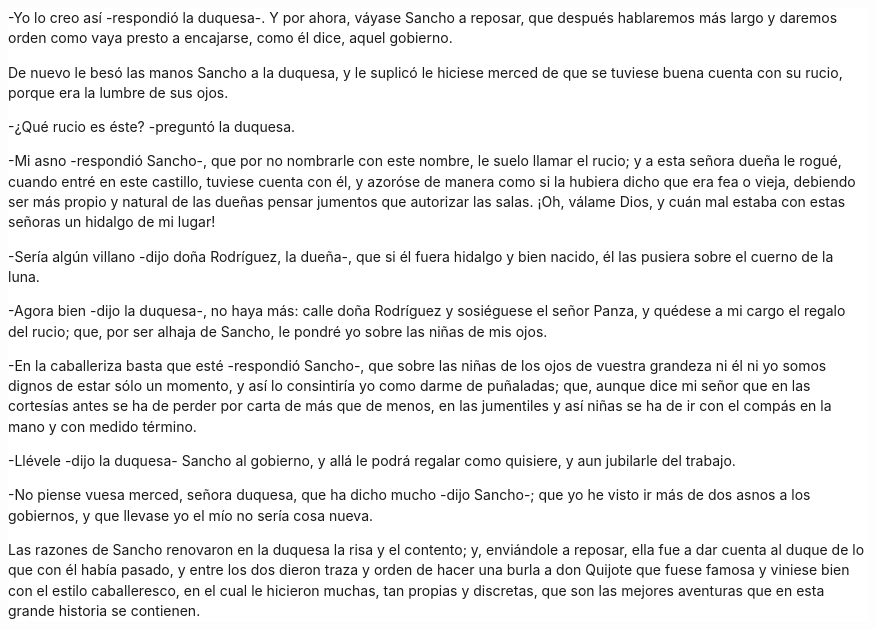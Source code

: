 -Yo lo creo así -respondió la duquesa-. Y por ahora, váyase Sancho a reposar, que después hablaremos más largo y daremos orden como vaya presto a encajarse, como él dice, aquel gobierno.

De nuevo le besó las manos Sancho a la duquesa, y le suplicó le hiciese merced de que se tuviese buena cuenta con su rucio, porque era la lumbre de sus ojos.

-¿Qué rucio es éste? -preguntó la duquesa.

-Mi asno -respondió Sancho-, que por no nombrarle con este nombre, le suelo llamar el rucio; y a esta señora dueña le rogué, cuando entré en este castillo, tuviese cuenta con él, y azoróse de manera como si la hubiera dicho que era fea o vieja, debiendo ser más propio y natural de las dueñas pensar jumentos que autorizar las salas. ¡Oh, válame Dios, y cuán mal estaba con estas señoras un hidalgo de mi lugar!

-Sería algún villano -dijo doña Rodríguez, la dueña-, que si él fuera hidalgo y bien nacido, él las pusiera sobre el cuerno de la luna.

-Agora bien -dijo la duquesa-, no haya más: calle doña Rodríguez y sosiéguese el señor Panza, y quédese a mi cargo el regalo del rucio; que, por ser alhaja de Sancho, le pondré yo sobre las niñas de mis ojos.

-En la caballeriza basta que esté -respondió Sancho-, que sobre las niñas de los ojos de vuestra grandeza ni él ni yo somos dignos de estar sólo un momento, y así lo consintiría yo como darme de puñaladas; que, aunque dice mi señor que en las cortesías antes se ha de perder por carta de más que de menos, en las jumentiles y así niñas se ha de ir con el compás en la mano y con medido término.

-Llévele -dijo la duquesa- Sancho al gobierno, y allá le podrá regalar como quisiere, y aun jubilarle del trabajo.

-No piense vuesa merced, señora duquesa, que ha dicho mucho -dijo Sancho-; que yo he visto ir más de dos asnos a los gobiernos, y que llevase yo el mío no sería cosa nueva.

Las razones de Sancho renovaron en la duquesa la risa y el contento; y, enviándole a reposar, ella fue a dar cuenta al duque de lo que con él había pasado, y entre los dos dieron traza y orden de hacer una burla a don Quijote que fuese famosa y viniese bien con el estilo caballeresco, en el cual le hicieron muchas, tan propias y discretas, que son las mejores aventuras que en esta grande historia se contienen.
